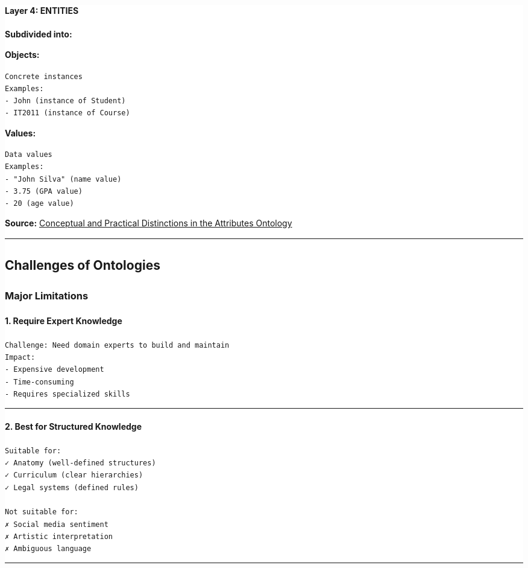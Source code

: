 
#### Layer 4: ENTITIES
**Subdivided into:**

**Objects:**
```
Concrete instances
Examples:
- John (instance of Student)
- IT2011 (instance of Course)
```

**Values:**
```
Data values
Examples:
- "John Silva" (name value)
- 3.75 (GPA value)
- 20 (age value)
```

**Source:** [Conceptual and Practical Distinctions in the Attributes Ontology](https://www.mkbergman.com/1842/conceptual-and-practical-distinctions-in-the-attributes-ontology/)

---

## Challenges of Ontologies

### Major Limitations

#### 1. **Require Expert Knowledge**
```
Challenge: Need domain experts to build and maintain
Impact:
- Expensive development
- Time-consuming
- Requires specialized skills
```

---

#### 2. **Best for Structured Knowledge**
```
Suitable for:
✓ Anatomy (well-defined structures)
✓ Curriculum (clear hierarchies)
✓ Legal systems (defined rules)

Not suitable for:
✗ Social media sentiment
✗ Artistic interpretation
✗ Ambiguous language
```

---